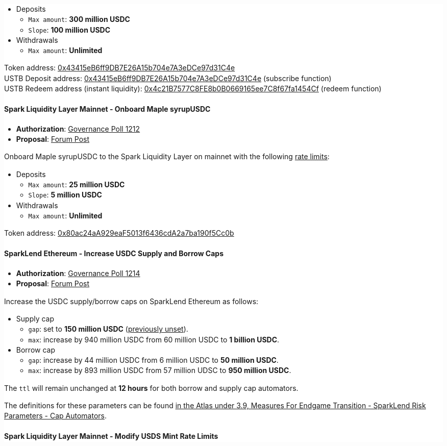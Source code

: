 - Deposits
  - `Max amount`: **300 million USDC**
  - `Slope`: **100 million USDC**
- Withdrawals
  - `Max amount`: **Unlimited**

Token address: [0x43415eB6ff9DB7E26A15b704e7A3eDCe97d31C4e](https://etherscan.io/address/0x43415eB6ff9DB7E26A15b704e7A3eDCe97d31C4e)  
USTB Deposit address: [0x43415eB6ff9DB7E26A15b704e7A3eDCe97d31C4e](https://etherscan.io/address/0x43415eB6ff9DB7E26A15b704e7A3eDCe97d31C4e#code) (subscribe function)  
USTB Redeem address (instant liquidity): [0x4c21B7577C8FE8b0B0669165ee7C8f67fa1454Cf](https://etherscan.io/address/0x4c21B7577C8FE8b0B0669165ee7C8f67fa1454Cf#code) (redeem function)

#### Spark Liquidity Layer Mainnet - Onboard Maple syrupUSDC

- **Authorization**: [Governance Poll 1212](https://vote.makerdao.com/polling/QmSytTo4)
- **Proposal**: [Forum Post](https://forum.sky.money/t/april-3-2025-proposed-changes-to-spark-for-upcoming-spell/26155)

Onboard Maple syrupUSDC to the Spark Liquidity Layer on mainnet with the following [rate limits](https://docs.spark.fi/dev/spark-liquidity-layer/spark-alm-controller#rate-limits):

- Deposits
  - `Max amount`: **25 million USDC**
  - `Slope`: **5 million USDC**
- Withdrawals
  - `Max amount`: **Unlimited**

Token address: [0x80ac24aA929eaF5013f6436cdA2a7ba190f5Cc0b](https://etherscan.io/address/0x80ac24aA929eaF5013f6436cdA2a7ba190f5Cc0b)

#### SparkLend Ethereum - Increase USDC Supply and Borrow Caps

- **Authorization**: [Governance Poll 1214](https://vote.makerdao.com/polling/QmZGQhkG)
- **Proposal**: [Forum Post](https://forum.sky.money/t/april-3-2025-proposed-changes-to-spark-for-upcoming-spell/26155)

Increase the USDC supply/borrow caps on SparkLend Ethereum as follows:

- Supply cap
  - `gap`: set to **150 million USDC** ([previously unset](https://forum.sky.money/t/feb-22-2024-proposed-changes-to-sparklend-for-upcoming-spell/23739/2)).
  - `max`: increase by 940 million USDC from 60 million USDC to **1 billion USDC**.
- Borrow cap
  - `gap`: increase by 44 million USDC from 6 million USDC to **50 million USDC**.
  - `max`: increase by 893 million USDC from 57 million UDSC to **950 million USDC**.

The `ttl` will remain unchanged at **12 hours** for both borrow and supply cap automators.

The definitions for these parameters can be found [in the Atlas under 3.9, Measures For Endgame Transition - SparkLend Risk Parameters - Cap Automators](https://github.com/makerdao/next-gen-atlas/blob/7c760dc4d688220f2b954120597a69c1e108bd5a/Sky%20Atlas/Sky%20Atlas.html#L8989).

#### Spark Liquidity Layer Mainnet - Modify USDS Mint Rate Limits
